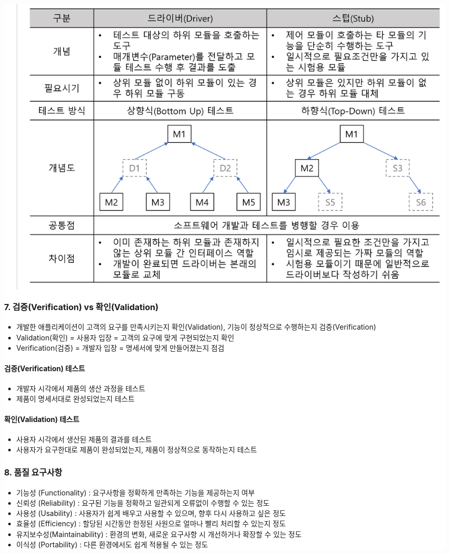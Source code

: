 > ![stubDriver](../../img/stub_driver.png)

### 7. 검증(Verification) vs 확인(Validation)
- 개발한 애플리케이션이 고객의 요구를 만족시키는지 확인(Validation), 기능이 정상적으로 수행하는지 검증(Verification)
- Validation(확인) = 사용자 입장 = 고객의 요구에 맞게 구현되었는지 확인
- Verification(검증) = 개발자 입장 = 명세서에 맞게 만들어졌는지 점검

#### 검증(Verification) 테스트
- 개발자 시각에서 제품의 생산 과정을 테스트
- 제품이 명세서대로 완성되었는지 테스트

#### 확인(Validation) 테스트
- 사용자 시각에서 생산된 제품의 결과를 테스트
- 사용자가 요구한대로 제품이 완성되었는지, 제품이 정상적으로 동작하는지 테스트

### 8. 품질 요구사항
- 기능성 (Functionality) : 요구사항을 정확하게 만족하는 기능을 제공하는지 여부
- 신뢰성 (Reliability) : 요구된 기능을 정확하고 일관되게 오류없이 수행할 수 있는 정도
- 사용성 (Usability) : 사용자가 쉽게 배우고 사용할 수 있으며, 향후 다시 사용하고 싶은 정도
- 효율성 (Efficiency) : 할당된 시간동안 한정된 사원으로 얼마나 빨리 처리할 수 있는지 정도
- 유지보수성(Maintainability) : 환경의 변화, 새로운 요구사항 시 개선하거나 확장할 수 있는 정도
- 이식성 (Portability) : 다른 환경에서도 쉽게 적용될 수 있는 정도
